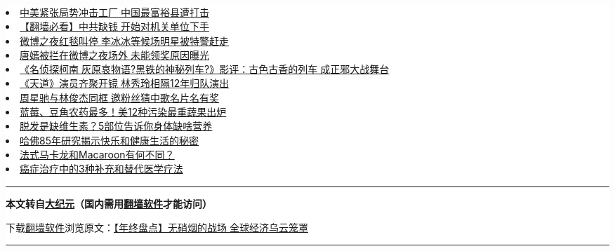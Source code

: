 <li><a href="https://github.com/19920513/djy/blob/master/gb/23/3/26/n13959039.md#1">中美紧张局势冲击工厂 中国最富裕县遭打击</a></li>
<li><a href="https://github.com/19920513/djy/blob/master/gb/23/3/26/n13958658.md#1">【翻墙必看】中共缺钱 开始对机关单位下手</a></li>
<li><a href="https://github.com/19920513/djy/blob/master/gb/23/3/26/n13959128.md#1">微博之夜红毯叫停 李冰冰等候场明星被特警赶走</a></li>
<li><a href="https://github.com/19920513/djy/blob/master/gb/23/3/26/n13959176.md#1">唐嫣被拦在微博之夜场外 未能领奖原因曝光</a></li>
<li><a href="https://github.com/19920513/djy/blob/master/gb/23/3/25/n13958372.md#1">《名侦探柯南 灰原哀物语?黑铁的神秘列车?》影评：古色古香的列车 成正邪大战舞台</a></li>
<li><a href="https://github.com/19920513/djy/blob/master/gb/23/3/26/n13958702.md#1">《天道》演员齐聚开镜 林秀玲相隔12年归队演出</a></li>
<li><a href="https://github.com/19920513/djy/blob/master/gb/23/3/26/n13959151.md#1">周星驰与林俊杰同框 邀粉丝猜中歌名片名有奖</a></li>
<li><a href="https://github.com/19920513/djy/blob/master/gb/23/3/25/n13958305.md#1">蓝莓、豆角农药最多！美12种污染最重蔬果出炉</a></li>
<li><a href="https://github.com/19920513/djy/blob/master/gb/23/3/7/n13944932.md#1">脱发是缺维生素？5部位告诉你身体缺啥营养</a></li>
<li><a href="https://github.com/19920513/djy/blob/master/gb/23/3/26/n13958779.md#1">哈佛85年研究揭示快乐和健康生活的秘密</a></li>
<li><a href="https://github.com/19920513/djy/blob/master/gb/23/3/24/n13957625.md#1">法式马卡龙和Macaroon有何不同？</a></li>
<li><a href="https://github.com/19920513/djy/blob/master/gb/23/3/26/n13958637.md#1">癌症治疗中的3种补充和替代医学疗法</a></li>
<hr>

<strong>本文转自<a href="https://www.epochtimes.com">大纪元</a>（国内需用<a href="https://github.com/19920513/www/blob/master/README.md#8">翻墙软件</a>才能访问）</strong><p>下载<a href="https://github.com/19920513/www/blob/master/README.md#8">翻墙软件</a>浏览原文：<a href="https://www.epochtimes.com/gb/22/12/25/n13891799.htm">【年终盘点】无硝烟的战场 全球经济乌云笼罩</a></p><hr>

